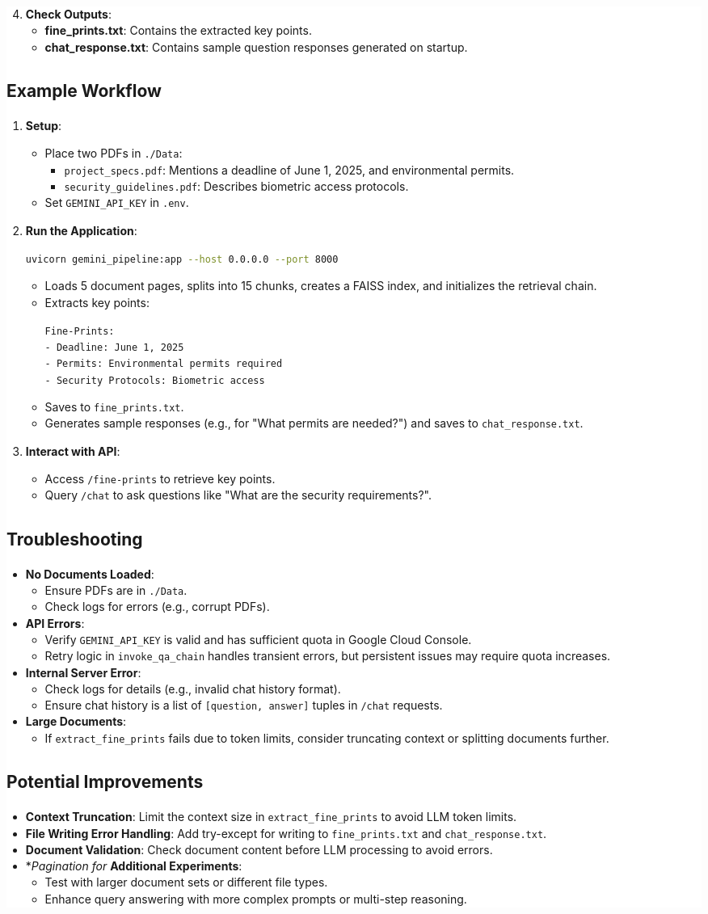 4. **Check Outputs**:
   - **fine_prints.txt**: Contains the extracted key points.
   - **chat_response.txt**: Contains sample question responses generated on startup.

## Example Workflow

1. **Setup**:
   - Place two PDFs in `./Data`:
     - `project_specs.pdf`: Mentions a deadline of June 1, 2025, and environmental permits.
     - `security_guidelines.pdf`: Describes biometric access protocols.
   - Set `GEMINI_API_KEY` in `.env`.

2. **Run the Application**:
   ```bash
   uvicorn gemini_pipeline:app --host 0.0.0.0 --port 8000
   ```
   - Loads 5 document pages, splits into 15 chunks, creates a FAISS index, and initializes the retrieval chain.
   - Extracts key points:
     ```
     Fine-Prints:
     - Deadline: June 1, 2025
     - Permits: Environmental permits required
     - Security Protocols: Biometric access
     ```
   - Saves to `fine_prints.txt`.
   - Generates sample responses (e.g., for "What permits are needed?") and saves to `chat_response.txt`.

3. **Interact with API**:
   - Access `/fine-prints` to retrieve key points.
   - Query `/chat` to ask questions like "What are the security requirements?".

## Troubleshooting

- **No Documents Loaded**:
  - Ensure PDFs are in `./Data`.
  - Check logs for errors (e.g., corrupt PDFs).
- **API Errors**:
  - Verify `GEMINI_API_KEY` is valid and has sufficient quota in Google Cloud Console.
  - Retry logic in `invoke_qa_chain` handles transient errors, but persistent issues may require quota increases.
- **Internal Server Error**:
  - Check logs for details (e.g., invalid chat history format).
  - Ensure chat history is a list of `[question, answer]` tuples in `/chat` requests.
- **Large Documents**:
  - If `extract_fine_prints` fails due to token limits, consider truncating context or splitting documents further.

## Potential Improvements

- **Context Truncation**: Limit the context size in `extract_fine_prints` to avoid LLM token limits.
- **File Writing Error Handling**: Add try-except for writing to `fine_prints.txt` and `chat_response.txt`.
- **Document Validation**: Check document content before LLM processing to avoid errors.
- **Pagination for* **Additional Experiments**:
  - Test with larger document sets or different file types.
  - Enhance query answering with more complex prompts or multi-step reasoning.

